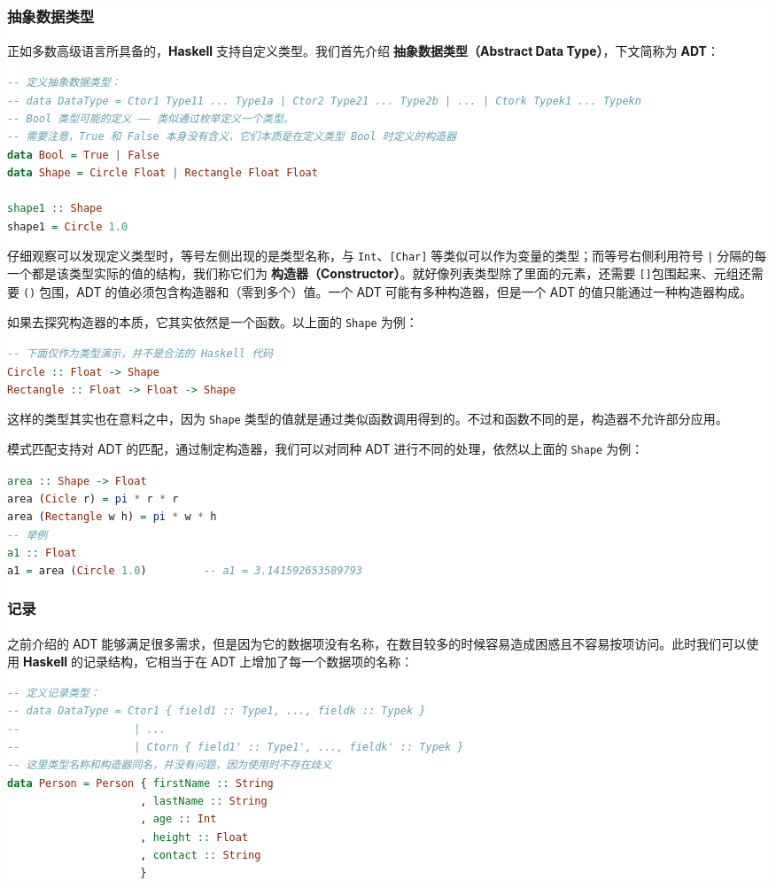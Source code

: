 ### 抽象数据类型

正如多数高级语言所具备的，**Haskell** 支持自定义类型。我们首先介绍 **抽象数据类型（Abstract Data Type）**，下文简称为 **ADT**：

```haskell
-- 定义抽象数据类型：
-- data DataType = Ctor1 Type11 ... Type1a | Ctor2 Type21 ... Type2b | ... | Ctork Typek1 ... Typekn
-- Bool 类型可能的定义 —— 类似通过枚举定义一个类型。
-- 需要注意，True 和 False 本身没有含义，它们本质是在定义类型 Bool 时定义的构造器
data Bool = True | False
data Shape = Circle Float | Rectangle Float Float

shape1 :: Shape
shape1 = Circle 1.0
```

仔细观察可以发现定义类型时，等号左侧出现的是类型名称，与 `Int`、`[Char]` 等类似可以作为变量的类型；而等号右侧利用符号 `|` 分隔的每一个都是该类型实际的值的结构，我们称它们为 **构造器（Constructor）**。就好像列表类型除了里面的元素，还需要 `[]`包围起来、元组还需要 `()` 包围，ADT 的值必须包含构造器和（零到多个）值。一个 ADT 可能有多种构造器，但是一个 ADT 的值只能通过一种构造器构成。

如果去探究构造器的本质，它其实依然是一个函数。以上面的 `Shape` 为例：

```haskell
-- 下面仅作为类型演示，并不是合法的 Haskell 代码
Circle :: Float -> Shape
Rectangle :: Float -> Float -> Shape
```

这样的类型其实也在意料之中，因为 `Shape` 类型的值就是通过类似函数调用得到的。不过和函数不同的是，构造器不允许部分应用。

模式匹配支持对 ADT 的匹配，通过制定构造器，我们可以对同种 ADT 进行不同的处理，依然以上面的 `Shape` 为例：

```haskell
area :: Shape -> Float
area (Cicle r) = pi * r * r
area (Rectangle w h) = pi * w * h
-- 举例
a1 :: Float
a1 = area (Circle 1.0)         -- a1 = 3.141592653589793
```

### 记录

之前介绍的 ADT 能够满足很多需求，但是因为它的数据项没有名称，在数目较多的时候容易造成困惑且不容易按项访问。此时我们可以使用 **Haskell** 的记录结构，它相当于在 ADT 上增加了每一个数据项的名称：

```haskell
-- 定义记录类型：
-- data DataType = Ctor1 { field1 :: Type1, ..., fieldk :: Typek }
--                  | ...
--                  | Ctorn { field1' :: Type1', ..., fieldk' :: Typek }
-- 这里类型名称和构造器同名，并没有问题，因为使用时不存在歧义
data Person = Person { firstName :: String
                     , lastName :: String
                     , age :: Int
                     , height :: Float
                     , contact :: String
                     }
```
